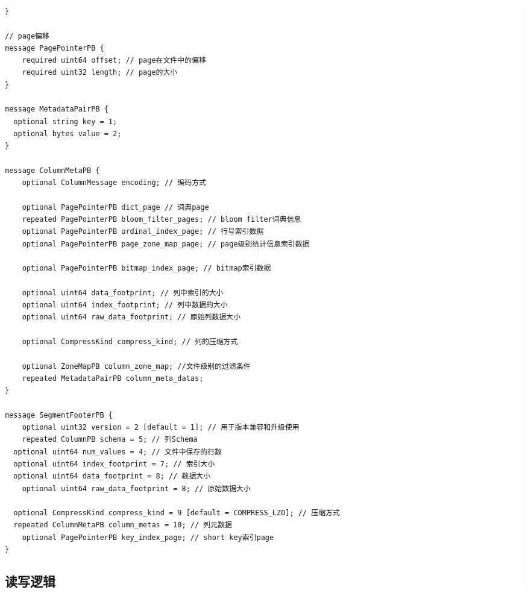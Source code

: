 ```
}

// page偏移
message PagePointerPB {
	required uint64 offset; // page在文件中的偏移
	required uint32 length; // page的大小
}

message MetadataPairPB {
  optional string key = 1;
  optional bytes value = 2;
}

message ColumnMetaPB {
	optional ColumnMessage encoding; // 编码方式

	optional PagePointerPB dict_page // 词典page
	repeated PagePointerPB bloom_filter_pages; // bloom filter词典信息
	optional PagePointerPB ordinal_index_page; // 行号索引数据
	optional PagePointerPB page_zone_map_page; // page级别统计信息索引数据

	optional PagePointerPB bitmap_index_page; // bitmap索引数据

	optional uint64 data_footprint; // 列中索引的大小
	optional uint64 index_footprint; // 列中数据的大小
	optional uint64 raw_data_footprint; // 原始列数据大小

	optional CompressKind compress_kind; // 列的压缩方式

	optional ZoneMapPB column_zone_map; //文件级别的过滤条件
	repeated MetadataPairPB column_meta_datas;
}

message SegmentFooterPB {
	optional uint32 version = 2 [default = 1]; // 用于版本兼容和升级使用
	repeated ColumnPB schema = 5; // 列Schema
  optional uint64 num_values = 4; // 文件中保存的行数
  optional uint64 index_footprint = 7; // 索引大小
  optional uint64 data_footprint = 8; // 数据大小
	optional uint64 raw_data_footprint = 8; // 原始数据大小

  optional CompressKind compress_kind = 9 [default = COMPRESS_LZO]; // 压缩方式
  repeated ColumnMetaPB column_metas = 10; // 列元数据
	optional PagePointerPB key_index_page; // short key索引page
}

```

## 读写逻辑 ##
